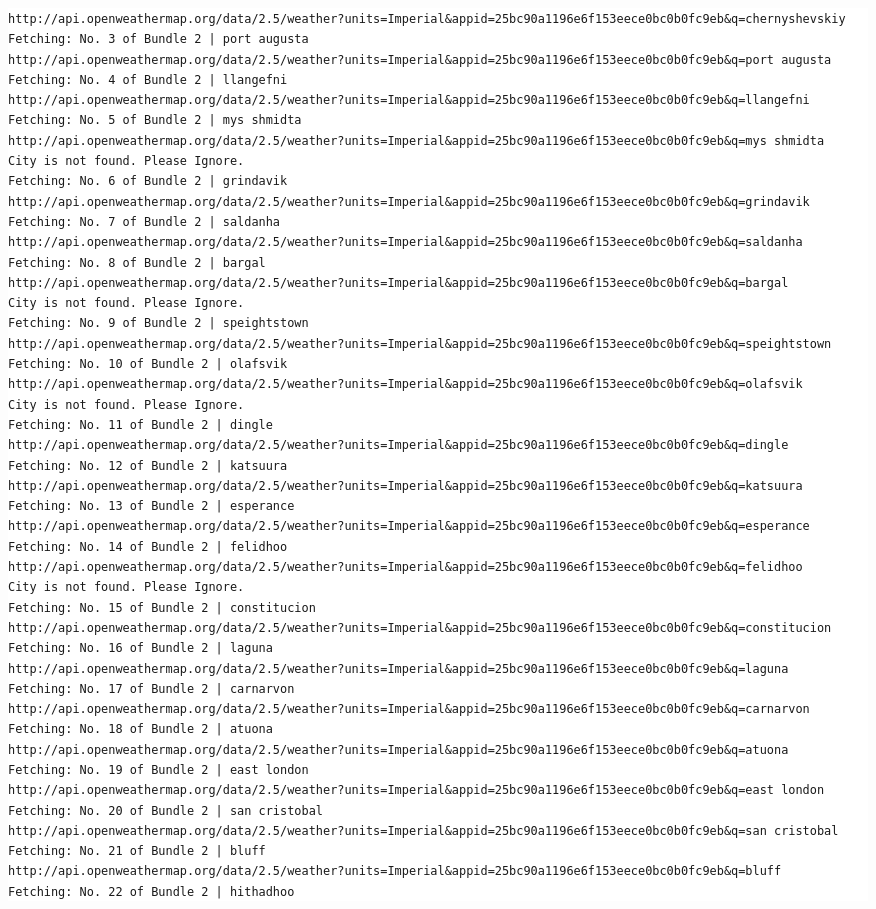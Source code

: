     http://api.openweathermap.org/data/2.5/weather?units=Imperial&appid=25bc90a1196e6f153eece0bc0b0fc9eb&q=chernyshevskiy
    Fetching: No. 3 of Bundle 2 | port augusta
    http://api.openweathermap.org/data/2.5/weather?units=Imperial&appid=25bc90a1196e6f153eece0bc0b0fc9eb&q=port augusta
    Fetching: No. 4 of Bundle 2 | llangefni
    http://api.openweathermap.org/data/2.5/weather?units=Imperial&appid=25bc90a1196e6f153eece0bc0b0fc9eb&q=llangefni
    Fetching: No. 5 of Bundle 2 | mys shmidta
    http://api.openweathermap.org/data/2.5/weather?units=Imperial&appid=25bc90a1196e6f153eece0bc0b0fc9eb&q=mys shmidta
    City is not found. Please Ignore.
    Fetching: No. 6 of Bundle 2 | grindavik
    http://api.openweathermap.org/data/2.5/weather?units=Imperial&appid=25bc90a1196e6f153eece0bc0b0fc9eb&q=grindavik
    Fetching: No. 7 of Bundle 2 | saldanha
    http://api.openweathermap.org/data/2.5/weather?units=Imperial&appid=25bc90a1196e6f153eece0bc0b0fc9eb&q=saldanha
    Fetching: No. 8 of Bundle 2 | bargal
    http://api.openweathermap.org/data/2.5/weather?units=Imperial&appid=25bc90a1196e6f153eece0bc0b0fc9eb&q=bargal
    City is not found. Please Ignore.
    Fetching: No. 9 of Bundle 2 | speightstown
    http://api.openweathermap.org/data/2.5/weather?units=Imperial&appid=25bc90a1196e6f153eece0bc0b0fc9eb&q=speightstown
    Fetching: No. 10 of Bundle 2 | olafsvik
    http://api.openweathermap.org/data/2.5/weather?units=Imperial&appid=25bc90a1196e6f153eece0bc0b0fc9eb&q=olafsvik
    City is not found. Please Ignore.
    Fetching: No. 11 of Bundle 2 | dingle
    http://api.openweathermap.org/data/2.5/weather?units=Imperial&appid=25bc90a1196e6f153eece0bc0b0fc9eb&q=dingle
    Fetching: No. 12 of Bundle 2 | katsuura
    http://api.openweathermap.org/data/2.5/weather?units=Imperial&appid=25bc90a1196e6f153eece0bc0b0fc9eb&q=katsuura
    Fetching: No. 13 of Bundle 2 | esperance
    http://api.openweathermap.org/data/2.5/weather?units=Imperial&appid=25bc90a1196e6f153eece0bc0b0fc9eb&q=esperance
    Fetching: No. 14 of Bundle 2 | felidhoo
    http://api.openweathermap.org/data/2.5/weather?units=Imperial&appid=25bc90a1196e6f153eece0bc0b0fc9eb&q=felidhoo
    City is not found. Please Ignore.
    Fetching: No. 15 of Bundle 2 | constitucion
    http://api.openweathermap.org/data/2.5/weather?units=Imperial&appid=25bc90a1196e6f153eece0bc0b0fc9eb&q=constitucion
    Fetching: No. 16 of Bundle 2 | laguna
    http://api.openweathermap.org/data/2.5/weather?units=Imperial&appid=25bc90a1196e6f153eece0bc0b0fc9eb&q=laguna
    Fetching: No. 17 of Bundle 2 | carnarvon
    http://api.openweathermap.org/data/2.5/weather?units=Imperial&appid=25bc90a1196e6f153eece0bc0b0fc9eb&q=carnarvon
    Fetching: No. 18 of Bundle 2 | atuona
    http://api.openweathermap.org/data/2.5/weather?units=Imperial&appid=25bc90a1196e6f153eece0bc0b0fc9eb&q=atuona
    Fetching: No. 19 of Bundle 2 | east london
    http://api.openweathermap.org/data/2.5/weather?units=Imperial&appid=25bc90a1196e6f153eece0bc0b0fc9eb&q=east london
    Fetching: No. 20 of Bundle 2 | san cristobal
    http://api.openweathermap.org/data/2.5/weather?units=Imperial&appid=25bc90a1196e6f153eece0bc0b0fc9eb&q=san cristobal
    Fetching: No. 21 of Bundle 2 | bluff
    http://api.openweathermap.org/data/2.5/weather?units=Imperial&appid=25bc90a1196e6f153eece0bc0b0fc9eb&q=bluff
    Fetching: No. 22 of Bundle 2 | hithadhoo